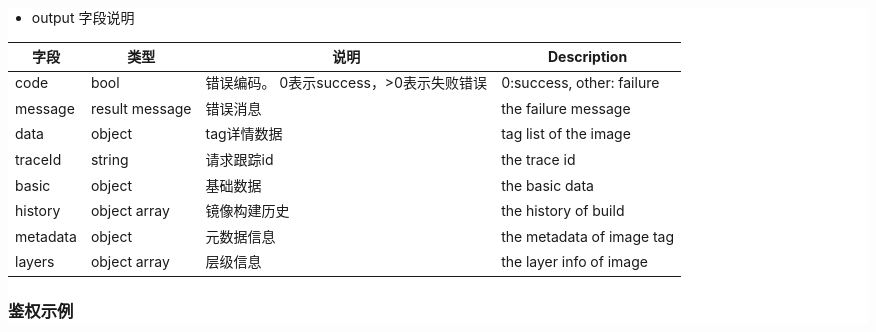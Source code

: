 - output 字段说明

| 字段|类型|说明|Description|
|---|---|---|---|
|code|bool|错误编码。 0表示success，>0表示失败错误 |0:success, other: failure|
|message|result message|错误消息 |the failure message |
|data | object | tag详情数据 |tag list of the image|
|traceId|string|请求跟踪id|the trace id|
|basic|object|基础数据|the basic data|
|history|object array|镜像构建历史|the history of build|
|metadata|object|元数据信息|the metadata of image tag|
|layers|object array|层级信息|the layer info of image|


### 鉴权示例



